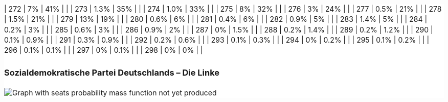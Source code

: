 | 272 | 7% | 41% |  |
| 273 | 1.3% | 35% |  |
| 274 | 1.0% | 33% |  |
| 275 | 8% | 32% |  |
| 276 | 3% | 24% |  |
| 277 | 0.5% | 21% |  |
| 278 | 1.5% | 21% |  |
| 279 | 13% | 19% |  |
| 280 | 0.6% | 6% |  |
| 281 | 0.4% | 6% |  |
| 282 | 0.9% | 5% |  |
| 283 | 1.4% | 5% |  |
| 284 | 0.2% | 3% |  |
| 285 | 0.6% | 3% |  |
| 286 | 0.9% | 2% |  |
| 287 | 0% | 1.5% |  |
| 288 | 0.2% | 1.4% |  |
| 289 | 0.2% | 1.2% |  |
| 290 | 0.1% | 0.9% |  |
| 291 | 0.3% | 0.9% |  |
| 292 | 0.2% | 0.6% |  |
| 293 | 0.1% | 0.3% |  |
| 294 | 0% | 0.2% |  |
| 295 | 0.1% | 0.2% |  |
| 296 | 0.1% | 0.1% |  |
| 297 | 0% | 0.1% |  |
| 298 | 0% | 0% |  |

### Sozialdemokratische Partei Deutschlands – Die Linke

![Graph with seats probability mass function not yet produced](2019-09-18-Kantar-coalitions-seats-pmf-spd–linke.png "Seats Probability Mass Function")
